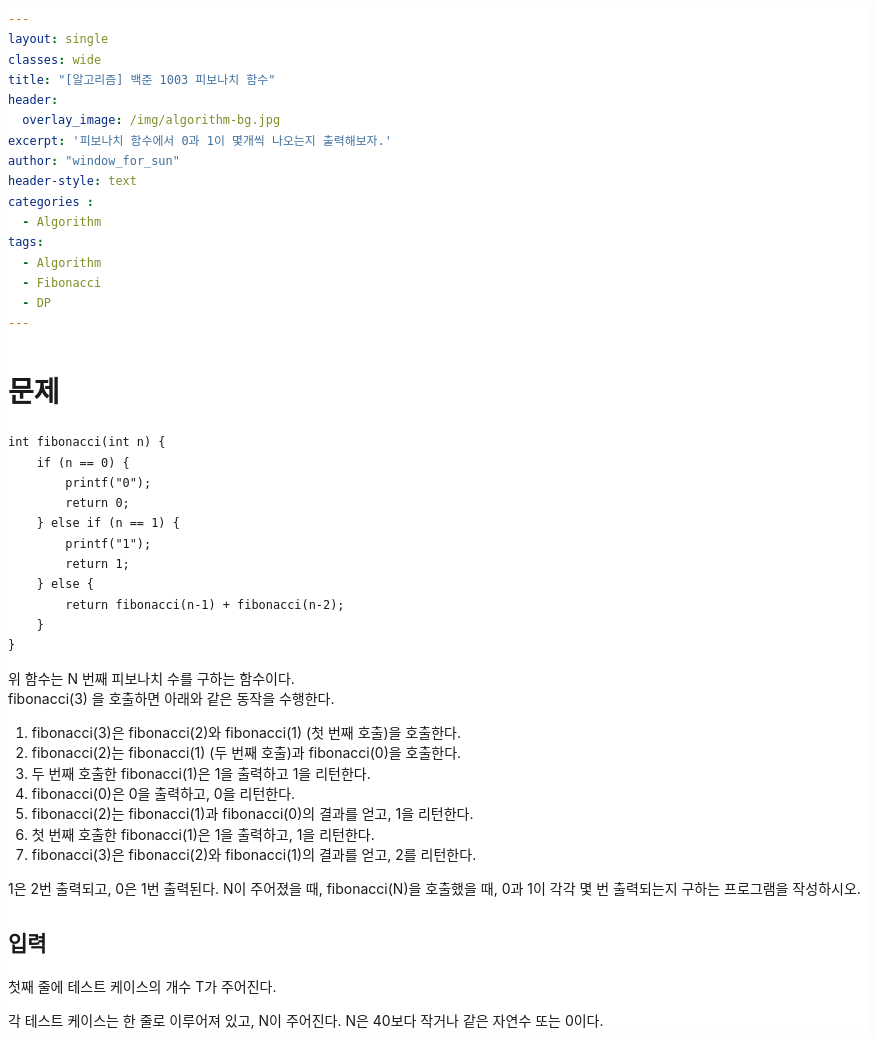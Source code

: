 ```yaml
--- 
layout: single
classes: wide
title: "[알고리즘] 백준 1003 피보나치 함수"
header:
  overlay_image: /img/algorithm-bg.jpg
excerpt: '피보나치 함수에서 0과 1이 몇개씩 나오는지 출력해보자.'
author: "window_for_sun"
header-style: text
categories :
  - Algorithm
tags:
  - Algorithm
  - Fibonacci
  - DP
---  
```


# 문제

```
int fibonacci(int n) {
    if (n == 0) {
        printf("0");
        return 0;
    } else if (n == 1) {
        printf("1");
        return 1;
    } else {
        return fibonacci(n‐1) + fibonacci(n‐2);
    }
}
```  

위 함수는 N 번째 피보나치 수를 구하는 함수이다.  
fibonacci(3) 을 호출하면 아래와 같은 동작을 수행한다.
1. fibonacci(3)은 fibonacci(2)와 fibonacci(1) (첫 번째 호출)을 호출한다.
1. fibonacci(2)는 fibonacci(1) (두 번째 호출)과 fibonacci(0)을 호출한다.
1. 두 번째 호출한 fibonacci(1)은 1을 출력하고 1을 리턴한다.
1. fibonacci(0)은 0을 출력하고, 0을 리턴한다.
1. fibonacci(2)는 fibonacci(1)과 fibonacci(0)의 결과를 얻고, 1을 리턴한다.
1. 첫 번째 호출한 fibonacci(1)은 1을 출력하고, 1을 리턴한다.
1. fibonacci(3)은 fibonacci(2)와 fibonacci(1)의 결과를 얻고, 2를 리턴한다.  

1은 2번 출력되고, 0은 1번 출력된다. N이 주어졌을 때, fibonacci(N)을 호출했을 때, 0과 1이 각각 몇 번 출력되는지 구하는 프로그램을 작성하시오.


## 입력
첫째 줄에 테스트 케이스의 개수 T가 주어진다.  

각 테스트 케이스는 한 줄로 이루어져 있고, N이 주어진다. N은 40보다 작거나 같은 자연수 또는 0이다.

